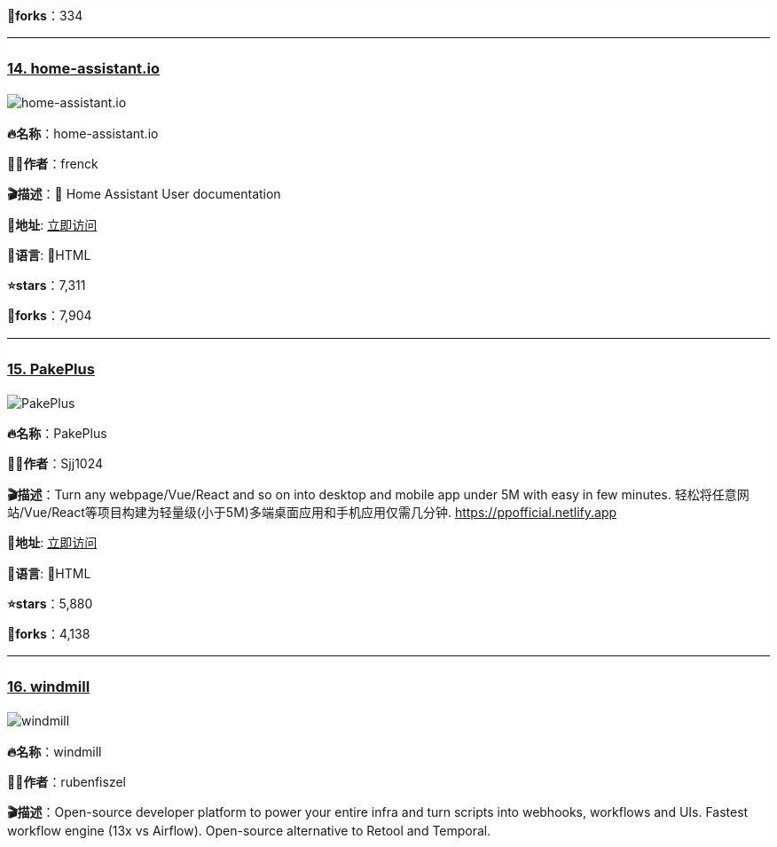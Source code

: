 **📍forks**：334 

--- 

### [14. home-assistant.io](https://github.com//home-assistant/home-assistant.io) 

![home-assistant.io](https://s0.wp.com/mshots/v1/https://github.com//home-assistant/home-assistant.io?w=600&h=450) 

**🔥名称**：home-assistant.io 

**🧑‍💻作者**：frenck 

**🎬描述**：📘 Home Assistant User documentation 

**🔗地址**: [立即访问](https://github.com//home-assistant/home-assistant.io) 

**👀语言**: 🔺HTML 

**⭐stars**：7,311 

**📍forks**：7,904 

--- 

### [15. PakePlus](https://github.com//Sjj1024/PakePlus) 

![PakePlus](https://s0.wp.com/mshots/v1/https://github.com//Sjj1024/PakePlus?w=600&h=450) 

**🔥名称**：PakePlus 

**🧑‍💻作者**：Sjj1024 

**🎬描述**：Turn any webpage/Vue/React and so on into desktop and mobile app under 5M with easy in few minutes. 轻松将任意网站/Vue/React等项目构建为轻量级(小于5M)多端桌面应用和手机应用仅需几分钟. https://ppofficial.netlify.app 

**🔗地址**: [立即访问](https://github.com//Sjj1024/PakePlus) 

**👀语言**: 🔺HTML 

**⭐stars**：5,880 

**📍forks**：4,138 

--- 

### [16. windmill](https://github.com//windmill-labs/windmill) 

![windmill](https://s0.wp.com/mshots/v1/https://github.com//windmill-labs/windmill?w=600&h=450) 

**🔥名称**：windmill 

**🧑‍💻作者**：rubenfiszel 

**🎬描述**：Open-source developer platform to power your entire infra and turn scripts into webhooks, workflows and UIs. Fastest workflow engine (13x vs Airflow). Open-source alternative to Retool and Temporal. 
